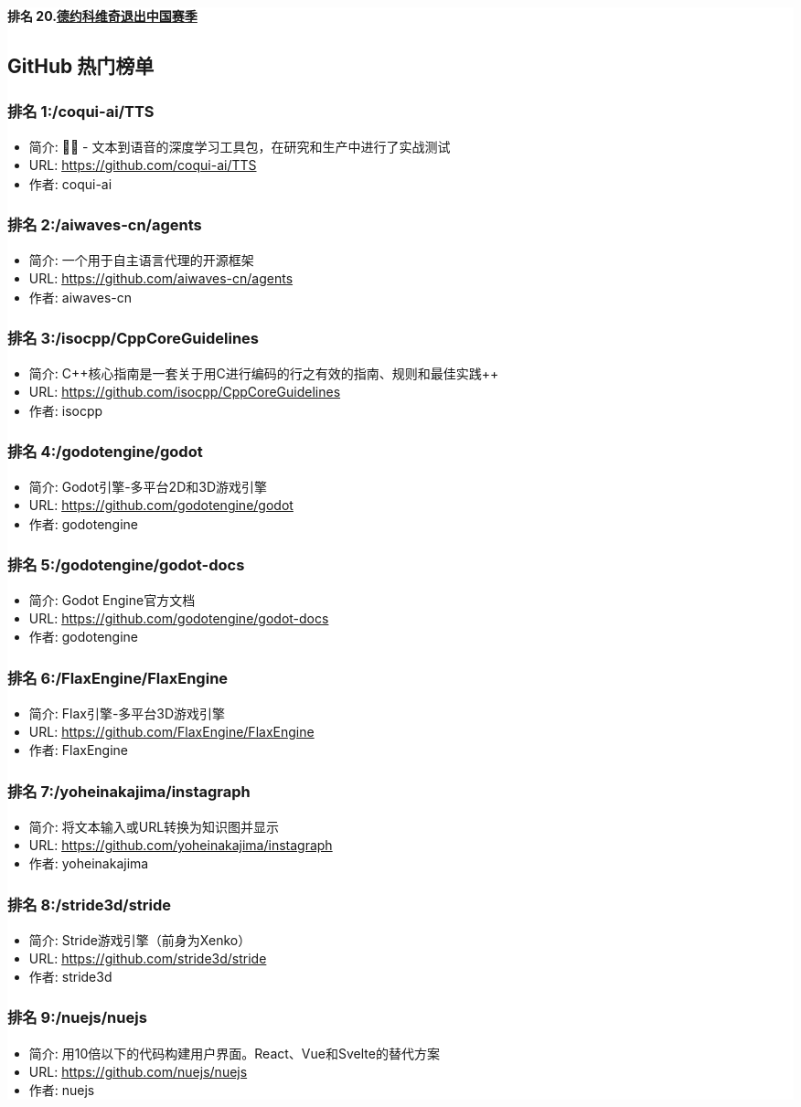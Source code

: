 #### 排名 20.[德约科维奇退出中国赛季](https://s.weibo.com/weibo?q=德约科维奇退出中国赛季)
## GitHub 热门榜单

### 排名 1:/coqui-ai/TTS
- 简介: 🐸💬 - 文本到语音的深度学习工具包，在研究和生产中进行了实战测试
- URL: https://github.com/coqui-ai/TTS
- 作者: coqui-ai 

### 排名 2:/aiwaves-cn/agents
- 简介: 一个用于自主语言代理的开源框架
- URL: https://github.com/aiwaves-cn/agents
- 作者: aiwaves-cn 

### 排名 3:/isocpp/CppCoreGuidelines
- 简介: C++核心指南是一套关于用C进行编码的行之有效的指南、规则和最佳实践++
- URL: https://github.com/isocpp/CppCoreGuidelines
- 作者: isocpp 

### 排名 4:/godotengine/godot
- 简介: Godot引擎-多平台2D和3D游戏引擎
- URL: https://github.com/godotengine/godot
- 作者: godotengine 

### 排名 5:/godotengine/godot-docs
- 简介: Godot Engine官方文档
- URL: https://github.com/godotengine/godot-docs
- 作者: godotengine 

### 排名 6:/FlaxEngine/FlaxEngine
- 简介: Flax引擎-多平台3D游戏引擎
- URL: https://github.com/FlaxEngine/FlaxEngine
- 作者: FlaxEngine 

### 排名 7:/yoheinakajima/instagraph
- 简介: 将文本输入或URL转换为知识图并显示
- URL: https://github.com/yoheinakajima/instagraph
- 作者: yoheinakajima 

### 排名 8:/stride3d/stride
- 简介: Stride游戏引擎（前身为Xenko）
- URL: https://github.com/stride3d/stride
- 作者: stride3d 

### 排名 9:/nuejs/nuejs
- 简介: 用10倍以下的代码构建用户界面。React、Vue和Svelte的替代方案
- URL: https://github.com/nuejs/nuejs
- 作者: nuejs 
